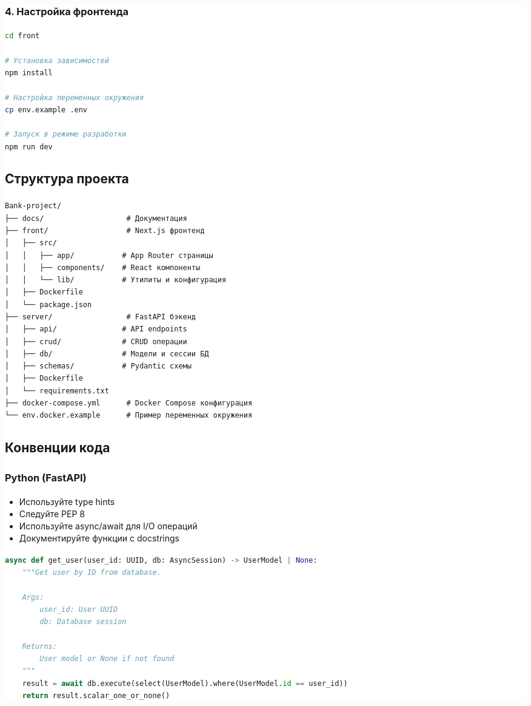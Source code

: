 ### 4. Настройка фронтенда

```bash
cd front

# Установка зависимостей
npm install

# Настройка переменных окружения
cp env.example .env

# Запуск в режиме разработки
npm run dev
```

## Структура проекта

```
Bank-project/
├── docs/                   # Документация
├── front/                  # Next.js фронтенд
│   ├── src/
│   │   ├── app/           # App Router страницы
│   │   ├── components/    # React компоненты
│   │   └── lib/           # Утилиты и конфигурация
│   ├── Dockerfile
│   └── package.json
├── server/                 # FastAPI бэкенд
│   ├── api/               # API endpoints
│   ├── crud/              # CRUD операции
│   ├── db/                # Модели и сессии БД
│   ├── schemas/           # Pydantic схемы
│   ├── Dockerfile
│   └── requirements.txt
├── docker-compose.yml      # Docker Compose конфигурация
└── env.docker.example      # Пример переменных окружения
```

## Конвенции кода

### Python (FastAPI)

- Используйте type hints
- Следуйте PEP 8
- Используйте async/await для I/O операций
- Документируйте функции с docstrings

```python
async def get_user(user_id: UUID, db: AsyncSession) -> UserModel | None:
    """Get user by ID from database.
    
    Args:
        user_id: User UUID
        db: Database session
        
    Returns:
        User model or None if not found
    """
    result = await db.execute(select(UserModel).where(UserModel.id == user_id))
    return result.scalar_one_or_none()
```
